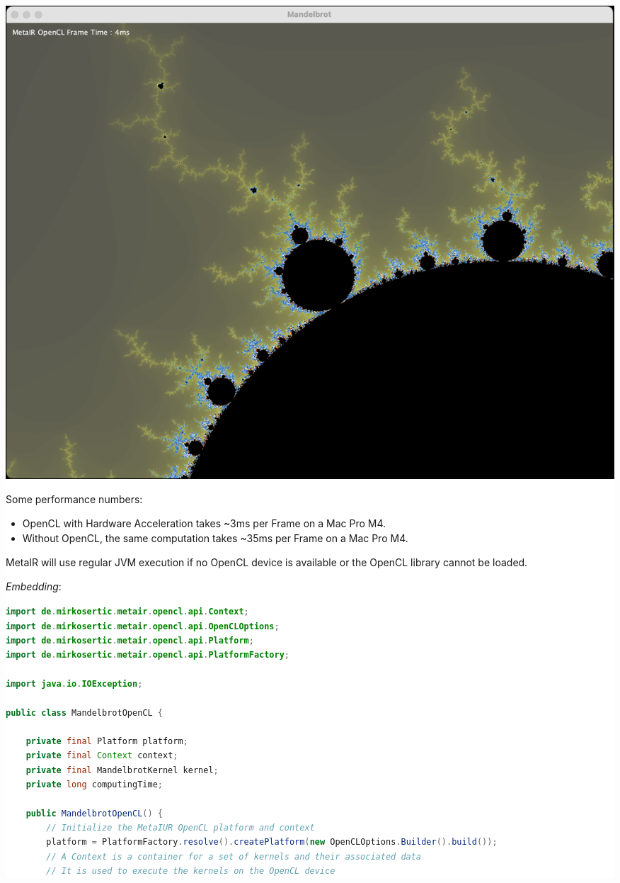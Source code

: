 ![Mandelbrot](mandelbrot.png)

Some performance numbers:

* OpenCL with Hardware Acceleration takes ~3ms per Frame on a Mac Pro M4.
* Without OpenCL, the same computation takes ~35ms per Frame on a Mac Pro M4.

MetaIR will use regular JVM execution if no OpenCL device is available or the OpenCL library cannot be loaded.

*Embedding*:

```java
import de.mirkosertic.metair.opencl.api.Context;
import de.mirkosertic.metair.opencl.api.OpenCLOptions;
import de.mirkosertic.metair.opencl.api.Platform;
import de.mirkosertic.metair.opencl.api.PlatformFactory;

import java.io.IOException;

public class MandelbrotOpenCL {

    private final Platform platform;
    private final Context context;
    private final MandelbrotKernel kernel;
    private long computingTime;

    public MandelbrotOpenCL() {
        // Initialize the MetaIUR OpenCL platform and context
        platform = PlatformFactory.resolve().createPlatform(new OpenCLOptions.Builder().build());
        // A Context is a container for a set of kernels and their associated data
        // It is used to execute the kernels on the OpenCL device
```